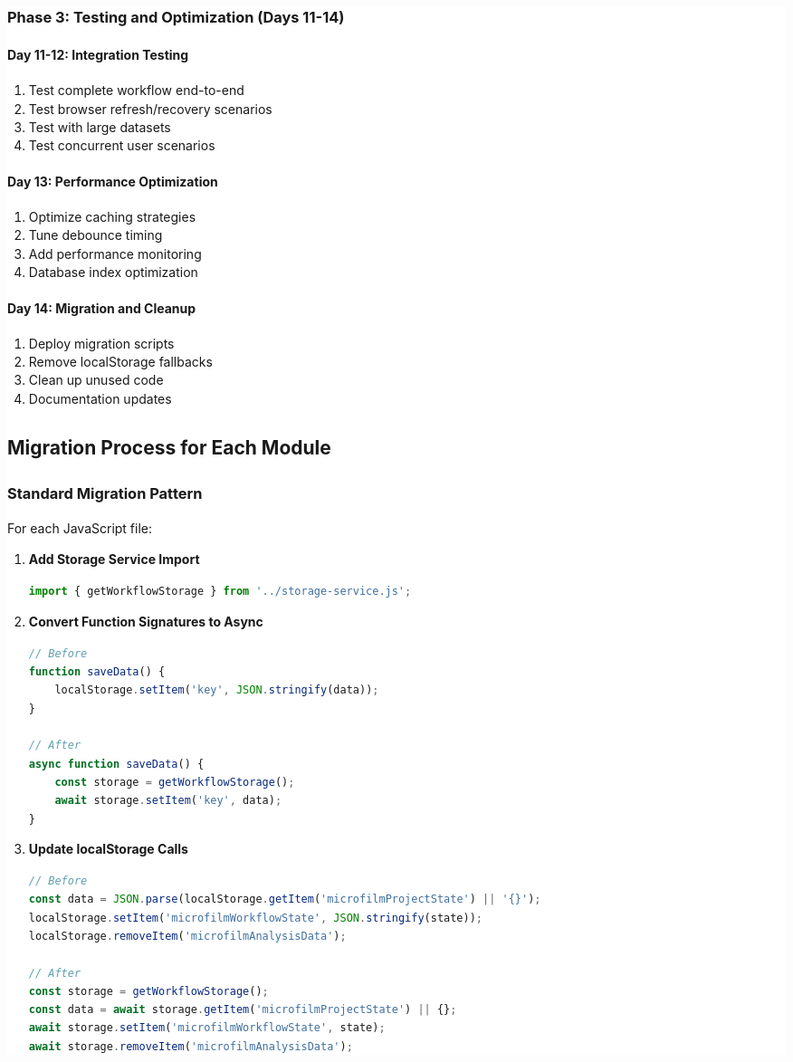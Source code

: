 ### Phase 3: Testing and Optimization (Days 11-14)

#### Day 11-12: Integration Testing
1. Test complete workflow end-to-end
2. Test browser refresh/recovery scenarios
3. Test with large datasets
4. Test concurrent user scenarios

#### Day 13: Performance Optimization
1. Optimize caching strategies
2. Tune debounce timing
3. Add performance monitoring
4. Database index optimization

#### Day 14: Migration and Cleanup
1. Deploy migration scripts
2. Remove localStorage fallbacks
3. Clean up unused code
4. Documentation updates

## Migration Process for Each Module

### Standard Migration Pattern

For each JavaScript file:

1. **Add Storage Service Import**
   ```javascript
   import { getWorkflowStorage } from '../storage-service.js';
   ```

2. **Convert Function Signatures to Async**
   ```javascript
   // Before
   function saveData() {
       localStorage.setItem('key', JSON.stringify(data));
   }
   
   // After  
   async function saveData() {
       const storage = getWorkflowStorage();
       await storage.setItem('key', data);
   }
   ```

3. **Update localStorage Calls**
   ```javascript
   // Before
   const data = JSON.parse(localStorage.getItem('microfilmProjectState') || '{}');
   localStorage.setItem('microfilmWorkflowState', JSON.stringify(state));
   localStorage.removeItem('microfilmAnalysisData');
   
   // After
   const storage = getWorkflowStorage();
   const data = await storage.getItem('microfilmProjectState') || {};
   await storage.setItem('microfilmWorkflowState', state);
   await storage.removeItem('microfilmAnalysisData');
   ```
